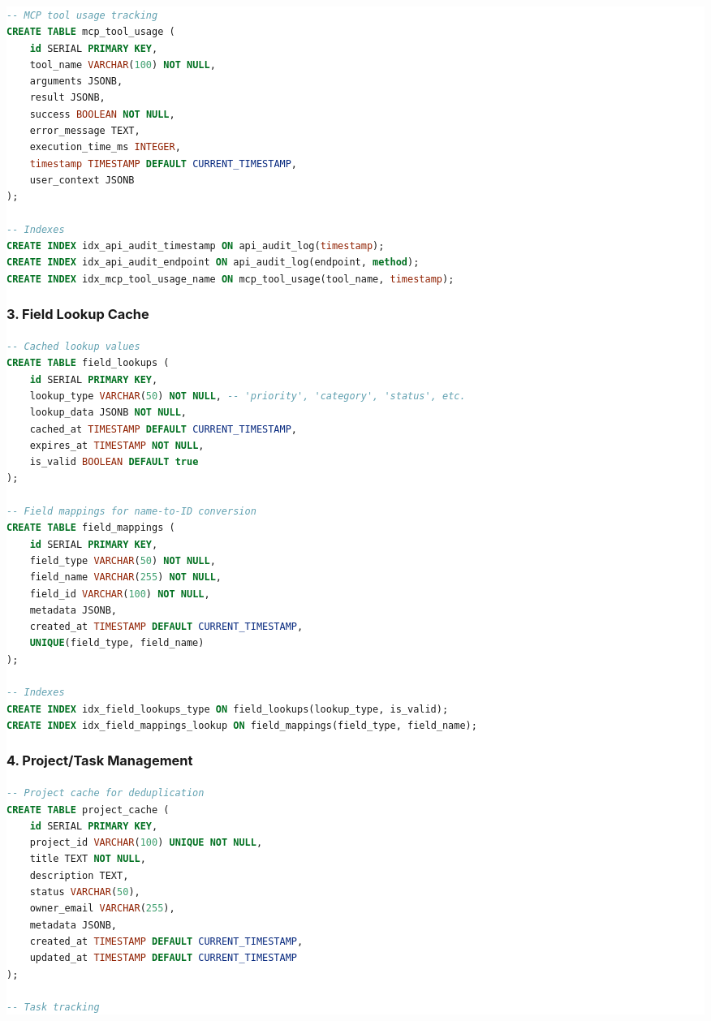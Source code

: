 ```sql
-- MCP tool usage tracking
CREATE TABLE mcp_tool_usage (
    id SERIAL PRIMARY KEY,
    tool_name VARCHAR(100) NOT NULL,
    arguments JSONB,
    result JSONB,
    success BOOLEAN NOT NULL,
    error_message TEXT,
    execution_time_ms INTEGER,
    timestamp TIMESTAMP DEFAULT CURRENT_TIMESTAMP,
    user_context JSONB
);

-- Indexes
CREATE INDEX idx_api_audit_timestamp ON api_audit_log(timestamp);
CREATE INDEX idx_api_audit_endpoint ON api_audit_log(endpoint, method);
CREATE INDEX idx_mcp_tool_usage_name ON mcp_tool_usage(tool_name, timestamp);
```

### 3. Field Lookup Cache
```sql
-- Cached lookup values
CREATE TABLE field_lookups (
    id SERIAL PRIMARY KEY,
    lookup_type VARCHAR(50) NOT NULL, -- 'priority', 'category', 'status', etc.
    lookup_data JSONB NOT NULL,
    cached_at TIMESTAMP DEFAULT CURRENT_TIMESTAMP,
    expires_at TIMESTAMP NOT NULL,
    is_valid BOOLEAN DEFAULT true
);

-- Field mappings for name-to-ID conversion
CREATE TABLE field_mappings (
    id SERIAL PRIMARY KEY,
    field_type VARCHAR(50) NOT NULL,
    field_name VARCHAR(255) NOT NULL,
    field_id VARCHAR(100) NOT NULL,
    metadata JSONB,
    created_at TIMESTAMP DEFAULT CURRENT_TIMESTAMP,
    UNIQUE(field_type, field_name)
);

-- Indexes
CREATE INDEX idx_field_lookups_type ON field_lookups(lookup_type, is_valid);
CREATE INDEX idx_field_mappings_lookup ON field_mappings(field_type, field_name);
```

### 4. Project/Task Management
```sql
-- Project cache for deduplication
CREATE TABLE project_cache (
    id SERIAL PRIMARY KEY,
    project_id VARCHAR(100) UNIQUE NOT NULL,
    title TEXT NOT NULL,
    description TEXT,
    status VARCHAR(50),
    owner_email VARCHAR(255),
    metadata JSONB,
    created_at TIMESTAMP DEFAULT CURRENT_TIMESTAMP,
    updated_at TIMESTAMP DEFAULT CURRENT_TIMESTAMP
);

-- Task tracking
```